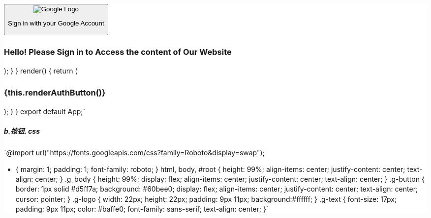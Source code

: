 <div>
<button className="g-button" onClick={this.onSignInClick}>
<img
className="g-logo"
src="https://upload.wikimedia.org/wikipedia/commons/thumb/5/53/Google_%22G% 22_Logo.svg/157px-Google_%22G%22_Logo.svg.png"
alt="Google Logo"
/>
<p className="g-text">Sign in with your Google Account</p>
</button>
<br />
<h3>Hello! Please Sign in to Access the content of Our Website</h3>
</div>
);
}
}
render() { return (
<div className="g_body">
<h3>{this.renderAuthButton()}</h3>
</div>
);
}
}
export default App;`

##### b.按钮. css

`@import url("https://fonts.googleapis.com/css?family=Roboto&display=swap");
* {
margin: 1;
padding: 1;
font-family: roboto;
}
html, body, #root {
height: 99%;
align-items: center; justify-content: center; text-align: center;
}
.g_body { height: 99%; display: flex;
align-items: center; justify-content: center; text-align: center;
}
.g-button {
border: 1px solid #d5ff7a; background: #60bee0; display: flex;
align-items: center; justify-content: center; text-align: center; cursor: pointer;
}
.g-logo { width: 22px; height: 22px;
padding: 9px 11px; background:#ffffff;
}
.g-text {
font-size: 17px; padding: 9px 11px; color: #baffe0;
font-family: sans-serif; text-align: center;
}`
